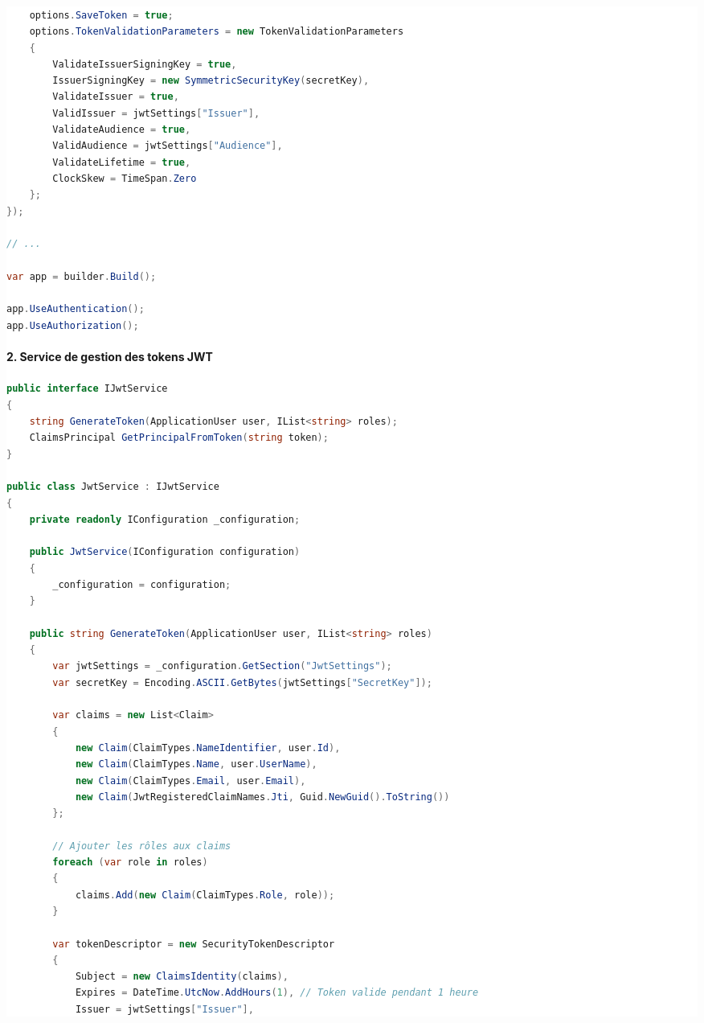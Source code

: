 ```csharp
    options.SaveToken = true;
    options.TokenValidationParameters = new TokenValidationParameters
    {
        ValidateIssuerSigningKey = true,
        IssuerSigningKey = new SymmetricSecurityKey(secretKey),
        ValidateIssuer = true,
        ValidIssuer = jwtSettings["Issuer"],
        ValidateAudience = true,
        ValidAudience = jwtSettings["Audience"],
        ValidateLifetime = true,
        ClockSkew = TimeSpan.Zero
    };
});

// ...

var app = builder.Build();

app.UseAuthentication();
app.UseAuthorization();
```

#### 2. Service de gestion des tokens JWT

```csharp
public interface IJwtService
{
    string GenerateToken(ApplicationUser user, IList<string> roles);
    ClaimsPrincipal GetPrincipalFromToken(string token);
}

public class JwtService : IJwtService
{
    private readonly IConfiguration _configuration;

    public JwtService(IConfiguration configuration)
    {
        _configuration = configuration;
    }

    public string GenerateToken(ApplicationUser user, IList<string> roles)
    {
        var jwtSettings = _configuration.GetSection("JwtSettings");
        var secretKey = Encoding.ASCII.GetBytes(jwtSettings["SecretKey"]);

        var claims = new List<Claim>
        {
            new Claim(ClaimTypes.NameIdentifier, user.Id),
            new Claim(ClaimTypes.Name, user.UserName),
            new Claim(ClaimTypes.Email, user.Email),
            new Claim(JwtRegisteredClaimNames.Jti, Guid.NewGuid().ToString())
        };

        // Ajouter les rôles aux claims
        foreach (var role in roles)
        {
            claims.Add(new Claim(ClaimTypes.Role, role));
        }

        var tokenDescriptor = new SecurityTokenDescriptor
        {
            Subject = new ClaimsIdentity(claims),
            Expires = DateTime.UtcNow.AddHours(1), // Token valide pendant 1 heure
            Issuer = jwtSettings["Issuer"],
```